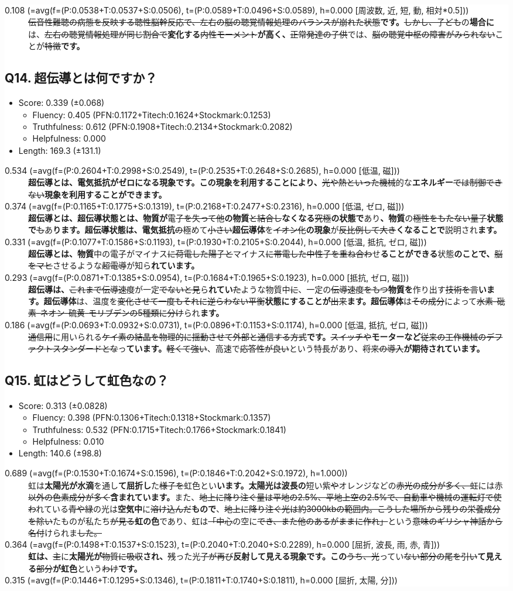 <dt>0.108 (=avg(f=(P:0.0538+T:0.0537+S:0.0506), t=(P:0.0589+T:0.0496+S:0.0589), h=0.000 [周波数, 近, 短, 動, 相対*0.5]))</dt>
<dd><s>伝音性難聴の病態を反映する聴性脳幹反応で、左右の脳の聴覚情報処理のバランスが崩れた状態</s><b>です。</b><s>しかし、子ども</s>の<b>場合に</b>は、<s>左右の聴覚情報処理が同じ割合で</s><b>変化する</b><s>内性モーメント</s><b>が高く、</b><s>正常発達の子供</s>では、<s>脳の聴覚中枢の障害がみられない</s>ことが<s>特徴</s><b>です。</b></dd>
</dl>

## <a name="Q14"></a>Q14. 超伝導とは何ですか？

- Score: 0.339 (±0.068)
  - Fluency: 0.405 (PFN:0.1172+Titech:0.1624+Stockmark:0.1253)
  - Truthfulness: 0.612 (PFN:0.1908+Titech:0.2134+Stockmark:0.2082)
  - Helpfulness: 0.000
- Length: 169.3 (±131.1)

<dl>
<dt>0.534 (=avg(f=(P:0.2604+T:0.2998+S:0.2549), t=(P:0.2535+T:0.2648+S:0.2685), h=0.000 [低温, 磁]))</dt>
<dd><b>超伝導とは、電気抵抗がゼロになる現象です。この現象を利用することにより、</b><s>光や熱といった機械</s>的な<b>エネルギー</b><s>では制御できない</s><b>現象を利用することができます。</b></dd>
<dt>0.374 (=avg(f=(P:0.1165+T:0.1775+S:0.1319), t=(P:0.2168+T:0.2477+S:0.2316), h=0.000 [低温, ゼロ, 磁]))</dt>
<dd><b>超伝導とは、超伝導状態とは、物質が</b>電<s>子を失って他</s><b>の物質</b><s>と結合し</s><b>なくなる</b><s>究極</s><b>の状態で</b>あり<b>、物質</b>の<s>極性をもたない量子</s><b>状態で</b><s>も</s>あ<b>ります。超伝導状態は、電気抵抗</b><s>の</s>極めて<s>小さい</s><b>超伝導体</b>を<s>イオン化</s><b>の現象</b>が<s>反比例して大き</s><b>くなることで</b>説明され<b>ます。</b></dd>
<dt>0.331 (=avg(f=(P:0.1077+T:0.1586+S:0.1193), t=(P:0.1930+T:0.2105+S:0.2044), h=0.000 [低温, 抵抗, ゼロ, 磁]))</dt>
<dd><b>超伝導とは、物質</b>中の電子がマイナス<s>に荷電した陽子と</s>マイナス<s>に帯電した中性子を重ね合わ</s>せ<b>ることができる</b>状態<b>のことで、</b><s>脳をマヒ</s>させるような<s>超電導</s>が知ら<b>れています。</b></dd>
<dt>0.293 (=avg(f=(P:0.0871+T:0.1385+S:0.0954), t=(P:0.1684+T:0.1965+S:0.1923), h=0.000 [抵抗, ゼロ, 磁]))</dt>
<dd><b>超伝導は、</b><s>これまで伝導速度</s>が一定<s>でないと見</s>ら<b>れてい</b><s>た</s>ような物質中<s>に</s>、一定の<s>伝導速度をもつ</s><b>物質を</b>作り出す<s>技術を言</s><b>います。超伝導体</b>は、温度を<s>変化させて一度もそれに逆らわない平衡</s><b>状態にすることが</b><s>出来</s><b>ます。超伝導体</b>は<s>その成分</s>によって<s>水素&#45;砒素&#45;ネオン&#45;硫黄&#45;モリブデンの5種類に分け</s>られ<b>ます。</b></dd>
<dt>0.186 (=avg(f=(P:0.0693+T:0.0932+S:0.0731), t=(P:0.0896+T:0.1153+S:0.1174), h=0.000 [低温, 抵抗, ゼロ, 磁]))</dt>
<dd><s>通信用</s>に用いられる<s>ケイ素の結晶を物理的に揺動させて外部と通信する方式</s><b>です。</b><s>スイッチや</s><b>モーターなど</b><s>従来の工作機械のデファクトスタンダードとな</s>っ<b>ています。</b><s>軽くて強い</s>、高速で<s>応答性が良い</s>という特<s>長</s>があり、<s>将来の導入</s><b>が期待されています。</b></dd>
</dl>

## <a name="Q15"></a>Q15. 虹はどうして虹色なの？

- Score: 0.313 (±0.0828)
  - Fluency: 0.398 (PFN:0.1306+Titech:0.1318+Stockmark:0.1357)
  - Truthfulness: 0.532 (PFN:0.1715+Titech:0.1766+Stockmark:0.1841)
  - Helpfulness: 0.010
- Length: 140.6 (±98.8)

<dl>
<dt>0.689 (=avg(f=(P:0.1530+T:0.1674+S:0.1596), t=(P:0.1846+T:0.2042+S:0.1972), h=1.000))</dt>
<dd>虹は<b>太陽光が水滴</b>を通し<b>て屈折し</b>た<s>様子を</s>虹色とい<b>います。太陽光は波長の</b>短い紫<s>や</s>オレンジなどの<s>赤光の成分が多く、虹</s>には赤<s>以外の色素成分が多く</s><b>含まれています。</b>また、<s>地上に降り注ぐ量は平地の2&#46;5%、平地上空の2&#46;5%で、自動車や機械の運転灯で使わ</s>れている<s>青や緑</s>の光は<b>空気中</b>に<s>溶け込んだ</s><b>もので</b>、<s>地上に降り注ぐ光は約3000kbの範囲内。こうした場所から残りの栄養成分を除い</s>たものが私たち<s>が見る</s><b>虹の色</b>であり、虹は<s>「中心</s>の空に<s>でき、また他のあるがままに作れ」</s>という<s>意味のギリシャ神話から名付</s>けられま<s>した。</s></dd>
<dt>0.364 (=avg(f=(P:0.1498+T:0.1537+S:0.1523), t=(P:0.2040+T:0.2040+S:0.2289), h=0.000 [屈折, 波長, 雨, 赤, 青]))</dt>
<dd><b>虹は、</b><s>主</s>に<b>太陽光が</b><s>物質に吸収</s><b>され、</b><s>残</s>った光<s>子が再び</s><b>反射して見える現象です。この</b><s>うち、光</s>ってい<s>ない部分の尾を引い</s><b>て見える</b><s>部分</s><b>が虹色</b>という<s>わけ</s><b>です。</b></dd>
<dt>0.315 (=avg(f=(P:0.1446+T:0.1295+S:0.1346), t=(P:0.1811+T:0.1740+S:0.1811), h=0.000 [屈折, 太陽, 分]))</dt>